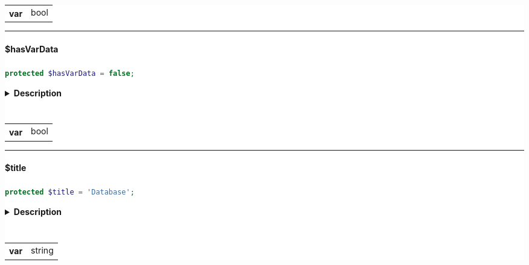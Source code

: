 


<table>
<tr>
<th style="vertical-align:top;">var</th>
<td>bool
</td>
</tr>
</table>


<hr>

#### $hasVarData

```php
protected $hasVarData = false;
```

<details><summary style="margin-bottom:12px;"><strong>Description</strong></summary></details>



<table style="text-align:left">
</table>




<table>
<tr>
<th style="vertical-align:top;">var</th>
<td>bool
</td>
</tr>
</table>


<hr>

#### $title

```php
protected $title = 'Database';
```

<details><summary style="margin-bottom:12px;"><strong>Description</strong></summary></details>



<table style="text-align:left">
</table>




<table>
<tr>
<th style="vertical-align:top;">var</th>
<td>string
</td>
</tr>
</table>
